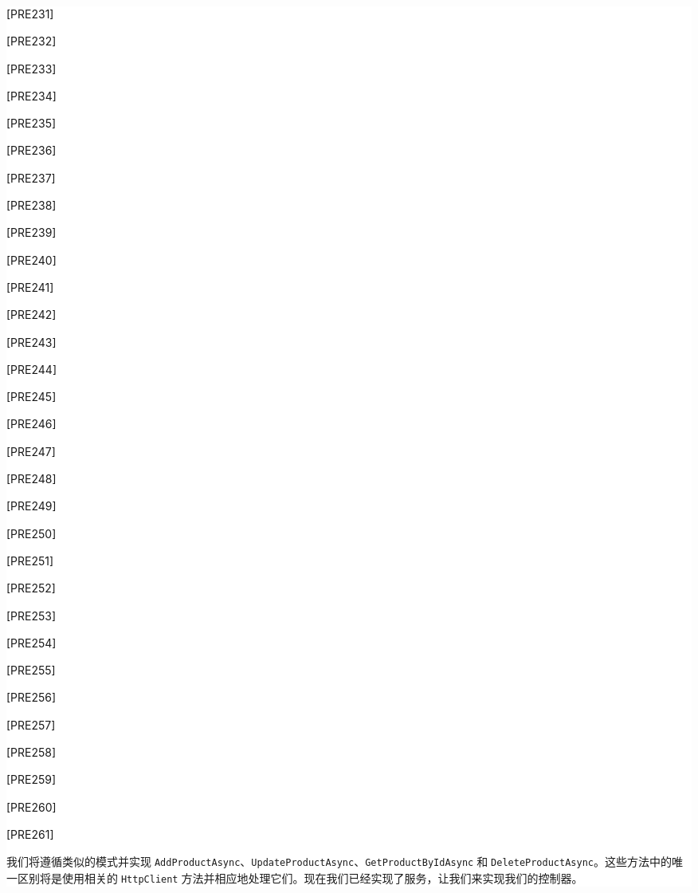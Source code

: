 [PRE231]

[PRE232]

[PRE233]

[PRE234]

[PRE235]

[PRE236]

[PRE237]

[PRE238]

[PRE239]

[PRE240]

[PRE241]

[PRE242]

[PRE243]

[PRE244]

[PRE245]

[PRE246]

[PRE247]

[PRE248]

[PRE249]

[PRE250]

[PRE251]

[PRE252]

[PRE253]

[PRE254]

[PRE255]

[PRE256]

[PRE257]

[PRE258]

[PRE259]

[PRE260]

[PRE261]

我们将遵循类似的模式并实现 `AddProductAsync`、`UpdateProductAsync`、`GetProductByIdAsync` 和 `DeleteProductAsync`。这些方法中的唯一区别将是使用相关的 `HttpClient` 方法并相应地处理它们。现在我们已经实现了服务，让我们来实现我们的控制器。
